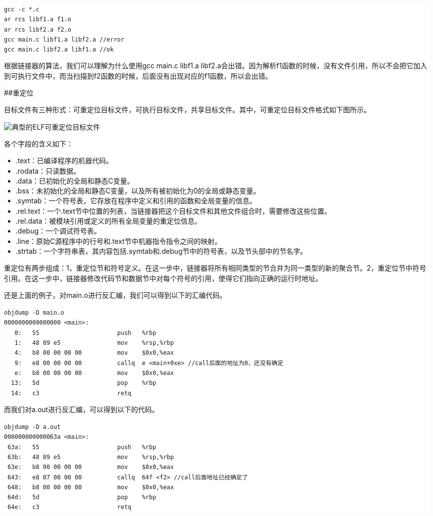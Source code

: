 ```shell
gcc -c *.c
ar rcs libf1.a f1.o
ar rcs libf2.a f2.o 
gcc main.c libf1.a libf2.a //error
gcc main.c libf2.a libf1.a //ok
```
根据链接器的算法，我们可以理解为什么使用gcc main.c libf1.a libf2.a会出错。因为解析f1函数的时候，没有文件引用，所以不会把它加入到可执行文件中，而当扫描到f2函数的时候，后面没有出现对应的f1函数，所以会出错。

##重定位

目标文件有三种形式：可重定位目标文件，可执行目标文件，共享目标文件。其中，可重定位目标文件格式如下图所示。

![典型的ELF可重定位目标文件](https://upload-images.jianshu.io/upload_images/10373084-f82dafb008fe8ae0.png?imageMogr2/auto-orient/strip%7CimageView2/2/w/1240)

各个字段的含义如下：

* .text：已编译程序的机器代码。
* .rodata：只读数据。
* .data：已初始化的全局和静态C变量。
* .bss：未初始化的全局和静态C变量，以及所有被初始化为0的全局或静态变量。
* .symtab：一个符号表，它存放在程序中定义和引用的函数和全局变量的信息。
* .rel.text：一个.text节中位置的列表，当链接器把这个目标文件和其他文件组合时，需要修改这些位置。
* .rel.data：被模块引用或定义的所有全局变量的重定位信息。
* .debug：一个调试符号表。
* .line：原始C源程序中的行号和.text节中机器指令指令之间的映射。
* .strtab：一个字符串表，其内容包括.symtab和.debug节中的符号表，以及节头部中的节名字。

重定位有两步组成：1，重定位节和符号定义。在这一步中，链接器将所有相同类型的节合并为同一类型的新的聚合节。2，重定位节中符号引用。在这一步中，链接器修改代码节和数据节中对每个符号的引用，使得它们指向正确的运行时地址。

还是上面的例子，对main.o进行反汇编，我们可以得到以下的汇编代码。

```shell
objdump -D main.o
0000000000000000 <main>:
   0:   55                      push   %rbp
   1:   48 89 e5                mov    %rsp,%rbp
   4:   b8 00 00 00 00          mov    $0x0,%eax
   9:   e8 00 00 00 00          callq  e <main+0xe> //call后面的地址为0，还没有确定
   e:   b8 00 00 00 00          mov    $0x0,%eax
  13:   5d                      pop    %rbp
  14:   c3                      retq   
```

而我们对a.out进行反汇编，可以得到以下的代码。

```shell
objdump -D a.out
000000000000063a <main>:
 63a:   55                      push   %rbp
 63b:   48 89 e5                mov    %rsp,%rbp
 63e:   b8 00 00 00 00          mov    $0x0,%eax
 643:   e8 07 00 00 00          callq  64f <f2> //call后面地址已经确定了
 648:   b8 00 00 00 00          mov    $0x0,%eax
 64d:   5d                      pop    %rbp
 64e:   c3                      retq   
```
